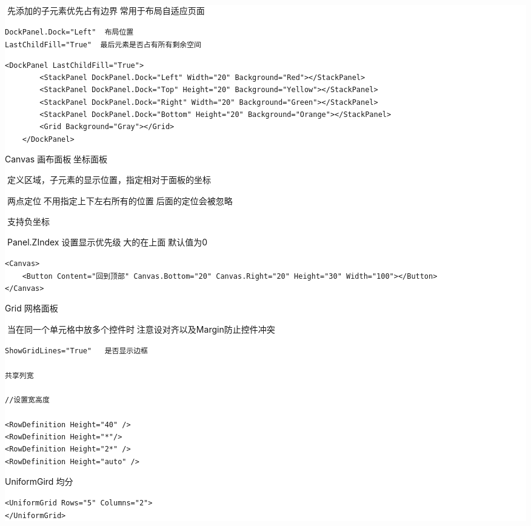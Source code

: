 ​	先添加的子元素优先占有边界  常用于布局自适应页面

```
DockPanel.Dock="Left"  布局位置
LastChildFill="True"  最后元素是否占有所有剩余空间
```

```
<DockPanel LastChildFill="True">
        <StackPanel DockPanel.Dock="Left" Width="20" Background="Red"></StackPanel>
        <StackPanel DockPanel.Dock="Top" Height="20" Background="Yellow"></StackPanel>
        <StackPanel DockPanel.Dock="Right" Width="20" Background="Green"></StackPanel>
        <StackPanel DockPanel.Dock="Bottom" Height="20" Background="Orange"></StackPanel>
        <Grid Background="Gray"></Grid>
    </DockPanel>
```



Canvas  画布面板 坐标面板

​	定义区域，子元素的显示位置，指定相对于面板的坐标

​	两点定位  不用指定上下左右所有的位置  后面的定位会被忽略

​	支持负坐标 

​	Panel.ZIndex 设置显示优先级  大的在上面  默认值为0

```
<Canvas>
	<Button Content="回到顶部" Canvas.Bottom="20" Canvas.Right="20" Height="30" Width="100"></Button>
</Canvas>
```



Grid  网格面板

​	当在同一个单元格中放多个控件时  注意设对齐以及Margin防止控件冲突 

```
ShowGridLines="True"   是否显示边框

共享列宽 

//设置宽高度

<RowDefinition Height="40" />
<RowDefinition Height="*"/>
<RowDefinition Height="2*" />
<RowDefinition Height="auto" />

```



UniformGird 均分

```
<UniformGrid Rows="5" Columns="2">
</UniformGrid>
```
